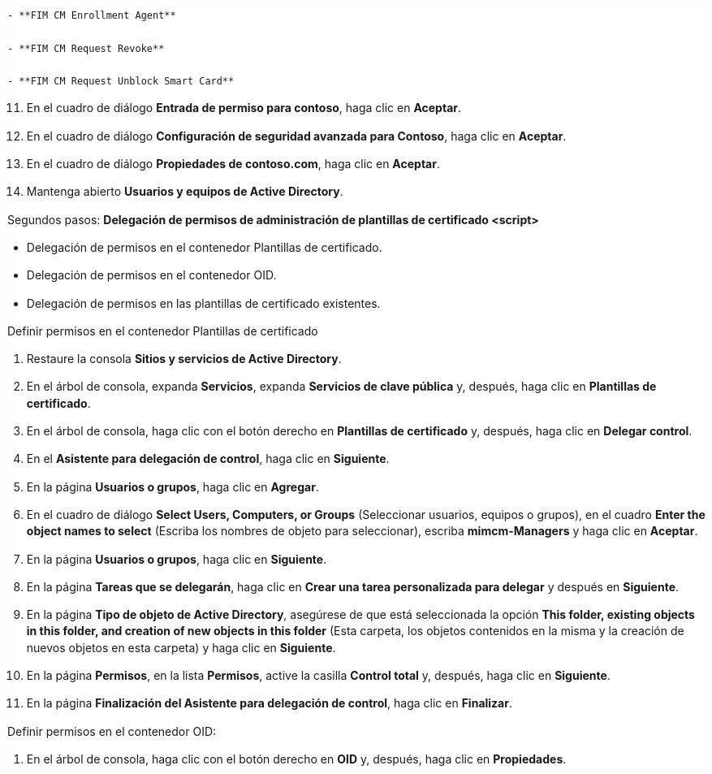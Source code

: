     - **FIM CM Enrollment Agent**

    - **FIM CM Request Revoke**

    - **FIM CM Request Unblock Smart Card**

11. En el cuadro de diálogo **Entrada de permiso para contoso**, haga clic en **Aceptar**.

12. En el cuadro de diálogo **Configuración de seguridad avanzada para Contoso**, haga clic en **Aceptar**.

13. En el cuadro de diálogo **Propiedades de contoso.com**, haga clic en **Aceptar**.

14. Mantenga abierto **Usuarios y equipos de Active Directory**.

Segundos pasos: **Delegación de permisos de administración de plantillas de certificado \<script\>**

- Delegación de permisos en el contenedor Plantillas de certificado.

- Delegación de permisos en el contenedor OID.

- Delegación de permisos en las plantillas de certificado existentes.

Definir permisos en el contenedor Plantillas de certificado

1. Restaure la consola **Sitios y servicios de Active Directory**.

2. En el árbol de consola, expanda **Servicios**, expanda **Servicios de clave pública** y, después, haga clic en **Plantillas de certificado**.

3. En el árbol de consola, haga clic con el botón derecho en **Plantillas de certificado** y, después, haga clic en **Delegar control**.

4. En el **Asistente para delegación de control**, haga clic en **Siguiente**.

5. En la página **Usuarios o grupos**, haga clic en **Agregar**.

6. En el cuadro de diálogo **Select Users, Computers, or Groups** (Seleccionar usuarios, equipos o grupos), en el cuadro **Enter the object names to select** (Escriba los nombres de objeto para seleccionar), escriba **mimcm-Managers** y haga clic en **Aceptar**.

7. En la página **Usuarios o grupos**, haga clic en **Siguiente**.

8. En la página **Tareas que se delegarán**, haga clic en **Crear una tarea personalizada para delegar** y después en **Siguiente**.

9.  En la página **Tipo de objeto de Active Directory**, asegúrese de que está seleccionada la opción **This folder, existing objects in this folder, and creation of new objects in this folder** (Esta carpeta, los objetos contenidos en la misma y la creación de nuevos objetos en esta carpeta) y haga clic en **Siguiente**.

10. En la página **Permisos**, en la lista **Permisos**, active la casilla **Control total** y, después, haga clic en **Siguiente**.

11. En la página **Finalización del Asistente para delegación de control**, haga clic en **Finalizar**.

Definir permisos en el contenedor OID:

1. En el árbol de consola, haga clic con el botón derecho en **OID** y, después, haga clic en **Propiedades**.
